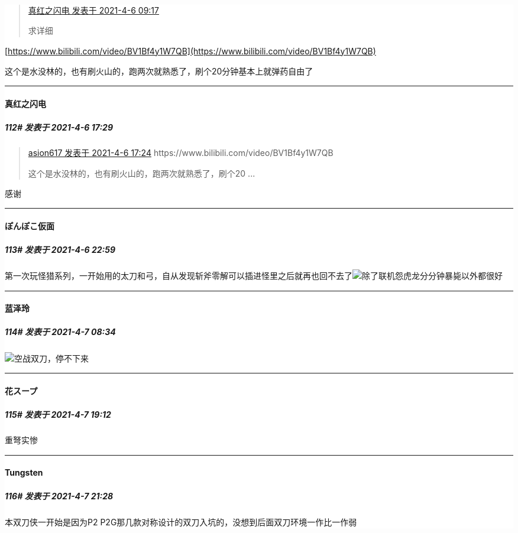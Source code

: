 <blockquote><a href="httphttps://bbs.saraba1st.com/2b/forum.php?mod=redirect&amp;goto=findpost&amp;pid=50851053&amp;ptid=1996359" target="_blank">真红之闪电 发表于 2021-4-6 09:17</a>

求详细</blockquote>
[https://www.bilibili.com/video/BV1Bf4y1W7QB](https://www.bilibili.com/video/BV1Bf4y1W7QB) 

这个是水没林的，也有刷火山的，跑两次就熟悉了，刷个20分钟基本上就弹药自由了


-----

####  真红之闪电  
##### 112#       发表于 2021-4-6 17:29


<blockquote><a href="httphttps://bbs.saraba1st.com/2b/forum.php?mod=redirect&amp;goto=findpost&amp;pid=50851148&amp;ptid=1996359" target="_blank">asion617 发表于 2021-4-6 17:24</a>
https://www.bilibili.com/video/BV1Bf4y1W7QB 

这个是水没林的，也有刷火山的，跑两次就熟悉了，刷个20 ...</blockquote>
感谢


-----

####  ぽんぽこ仮面  
##### 113#       发表于 2021-4-6 22:59


第一次玩怪猎系列，一开始用的太刀和弓，自从发现斩斧零解可以插进怪里之后就再也回不去了<img src="https://static.saraba1st.com/image/smiley/face2017/018.png" referrerpolicy="no-referrer">除了联机怨虎龙分分钟暴毙以外都很好


-----

####  蓝泽玲  
##### 114#       发表于 2021-4-7 08:34


<img src="https://static.saraba1st.com/image/smiley/bundam2017/034.png" referrerpolicy="no-referrer">空战双刀，停不下来


-----

####  花スープ  
##### 115#       发表于 2021-4-7 19:12


重弩实惨


-----

####  Tungsten  
##### 116#       发表于 2021-4-7 21:28


本双刀侠一开始是因为P2 P2G那几款对称设计的双刀入坑的，没想到后面双刀环境一作比一作弱
